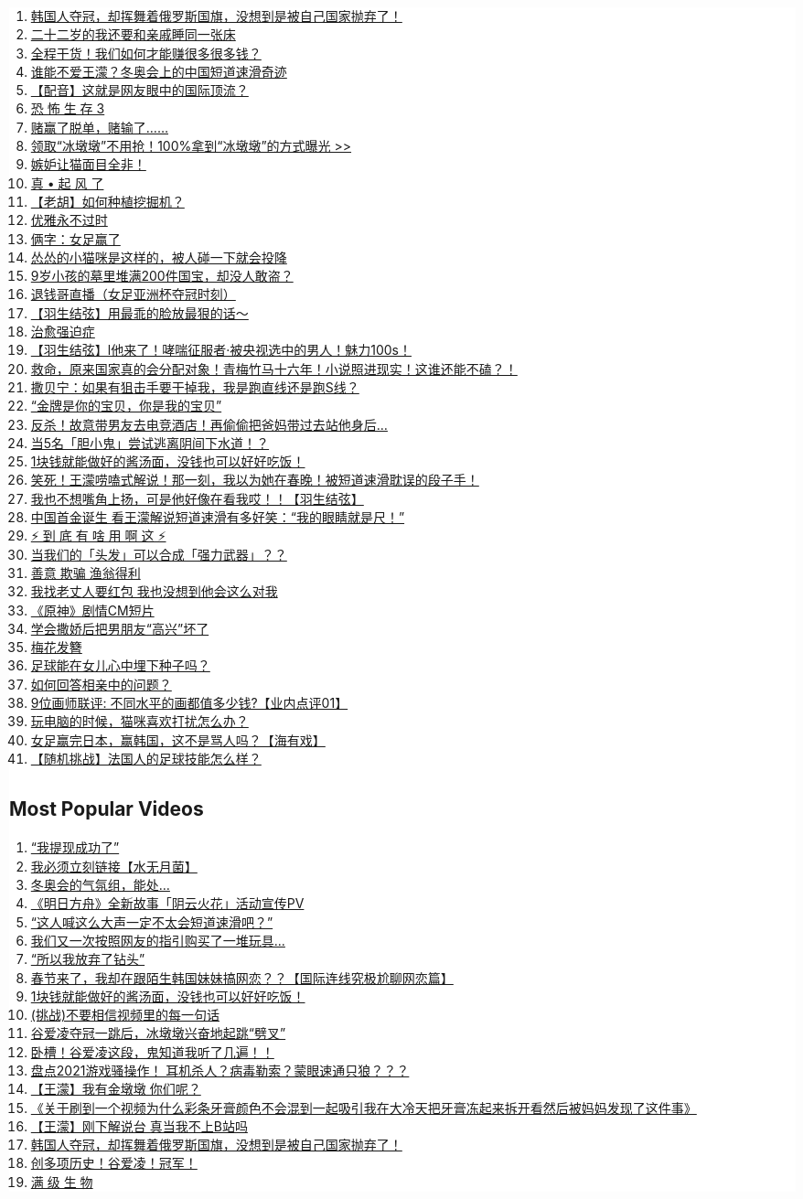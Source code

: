 1. [韩国人夺冠，却挥舞着俄罗斯国旗，没想到是被自己国家抛弃了！](https://www.bilibili.com/video/BV1xZ4y1o7Y2)
1. [二十二岁的我还要和亲戚睡同一张床](https://www.bilibili.com/video/BV1AZ4y1o7c8)
1. [全程干货！我们如何才能赚很多很多钱？](https://www.bilibili.com/video/BV1gL4y1s7c7)
1. [谁能不爱王濛？冬奥会上的中国短道速滑奇迹](https://www.bilibili.com/video/BV1Aa411y7dA)
1. [【配音】这就是网友眼中的国际顶流？](https://www.bilibili.com/video/BV1xF411J7b1)
1. [恐 怖 生 存 3](https://www.bilibili.com/video/BV1nT4y1C7WQ)
1. [赌赢了脱单，赌输了……](https://www.bilibili.com/video/BV1FR4y177mu)
1. [领取“冰墩墩”不用抢！100%拿到“冰墩墩”的方式曝光 >>](https://www.bilibili.com/video/BV18F411J7dr)
1. [嫉妒让猫面目全非！](https://www.bilibili.com/video/BV1YS4y1k7wx)
1. [真  •  起  风  了](https://www.bilibili.com/video/BV193411E7Cp)
1. [【老胡】如何种植挖掘机？](https://www.bilibili.com/video/BV1tq4y1b7uC)
1. [优雅永不过时](https://www.bilibili.com/video/BV1vY41157sM)
1. [俩字：女足赢了](https://www.bilibili.com/video/BV1xq4y1b7qJ)
1. [怂怂的小猫咪是这样的，被人碰一下就会投降](https://www.bilibili.com/video/BV1KT4y1C7aE)
1. [9岁小孩的墓里堆满200件国宝，却没人敢盗？](https://www.bilibili.com/video/BV1PS4y1175J)
1. [退钱哥直播（女足亚洲杯夺冠时刻）](https://www.bilibili.com/video/BV1eS4y157u8)
1. [【羽生结弦】用最乖的脸放最狠的话～](https://www.bilibili.com/video/BV1b44y1W79R)
1. [治愈强迫症](https://www.bilibili.com/video/BV1Mb4y177oy)
1. [【羽生结弦】l他来了！哮喘征服者·被央视选中的男人！魅力100s！](https://www.bilibili.com/video/BV1544y1W7kh)
1. [救命，原来国家真的会分配对象！青梅竹马十六年！小说照进现实！这谁还能不磕？！](https://www.bilibili.com/video/BV1444y1W7aL)
1. [撒贝宁：如果有狙击手要干掉我，我是跑直线还是跑S线？](https://www.bilibili.com/video/BV1BT4y1C7MR)
1. [“金牌是你的宝贝，你是我的宝贝”](https://www.bilibili.com/video/BV1rP4y1A7iX)
1. [反杀！故意带男友去电竞酒店！再偷偷把爸妈带过去站他身后…](https://www.bilibili.com/video/BV1w34y117ef)
1. [当5名「胆小鬼」尝试逃离阴间下水道！？](https://www.bilibili.com/video/BV1jL4y1s7AW)
1. [1块钱就能做好的酱汤面，没钱也可以好好吃饭！](https://www.bilibili.com/video/BV1AY411L7Az)
1. [笑死！王濛唠嗑式解说！那一刻，我以为她在春晚！被短道速滑耽误的段子手！](https://www.bilibili.com/video/BV1Ub4y1j7et)
1. [我也不想嘴角上扬，可是他好像在看我哎！！【羽生结弦】](https://www.bilibili.com/video/BV1T5411f7pM)
1. [中国首金诞生 看王濛解说短道速滑有多好笑：“我的眼睛就是尺！”](https://www.bilibili.com/video/BV1P3411J7HS)
1. [⚡ 到 底 有 啥 用 啊 这 ⚡](https://www.bilibili.com/video/BV1QY41157KU)
1. [当我们的「头发」可以合成「强力武器」？？](https://www.bilibili.com/video/BV14a411y7LQ)
1. [善意 欺骗 渔翁得利](https://www.bilibili.com/video/BV1Mm4y1Z7QX)
1. [我找老丈人要红包 我也没想到他会这么对我](https://www.bilibili.com/video/BV1hq4y1b7cb)
1. [《原神》剧情CM短片](https://www.bilibili.com/video/BV1xa411y71j)
1. [学会撒娇后把男朋友“高兴”坏了](https://www.bilibili.com/video/BV11F411J7RF)
1. [梅花发簪](https://www.bilibili.com/video/BV11S4y1k7Rp)
1. [足球能在女儿心中埋下种子吗？](https://www.bilibili.com/video/BV1b5411f7ow)
1. [如何回答相亲中的问题？](https://www.bilibili.com/video/BV1hu411d7TH)
1. [9位画师联评: 不同水平的画都值多少钱?【业内点评01】](https://www.bilibili.com/video/BV1yb4y1j7UH)
1. [玩电脑的时候，猫咪喜欢打扰怎么办？](https://www.bilibili.com/video/BV1PY411L7by)
1. [女足赢完日本，赢韩国，这不是骂人吗？【海有戏】](https://www.bilibili.com/video/BV1au411d7C2)
1. [【随机挑战】法国人的足球技能怎么样？](https://www.bilibili.com/video/BV1L44y1W7vu)

## Most Popular Videos
1. [“我提现成功了”](https://www.bilibili.com/video/BV1eS4y1k7xk)
1. [我必须立刻链接【水无月菌】](https://www.bilibili.com/video/BV14S4y1C7cf)
1. [冬奥会的气氛组，能处…](https://www.bilibili.com/video/BV1Su41197Nu)
1. [《明日方舟》全新故事「阴云火花」活动宣传PV](https://www.bilibili.com/video/BV1NS4y1G7C9)
1. [“这人喊这么大声一定不太会短道速滑吧？”](https://www.bilibili.com/video/BV1LP4y1P73q)
1. [我们又一次按照网友的指引购买了一堆玩具...](https://www.bilibili.com/video/BV1Kq4y187T5)
1. [“所以我放弃了钻头”](https://www.bilibili.com/video/BV1Ga411y7Vv)
1. [春节来了，我却在跟陌生韩国妹妹搞网恋？？【国际连线究极尬聊网恋篇】](https://www.bilibili.com/video/BV1Jr4y1h7RA)
1. [1块钱就能做好的酱汤面，没钱也可以好好吃饭！](https://www.bilibili.com/video/BV1AY411L7Az)
1. [(挑战)不要相信视频里的每一句话](https://www.bilibili.com/video/BV1Mr4y1h7wZ)
1. [谷爱凌夺冠一跳后，冰墩墩兴奋地起跳“劈叉”](https://www.bilibili.com/video/BV1Qq4y1b7wG)
1. [卧槽！谷爱凌这段，鬼知道我听了几遍！！](https://www.bilibili.com/video/BV1gF411n7kg)
1. [盘点2021游戏骚操作！ 耳机杀人？病毒勒索？蒙眼速通只狼？？？](https://www.bilibili.com/video/BV1rT4y1C7ZL)
1. [【王濛】我有金墩墩 你们呢？](https://www.bilibili.com/video/BV15Y411L7QF)
1. [《关于刷到一个视频为什么彩条牙膏颜色不会混到一起吸引我在大冷天把牙膏冻起来拆开看然后被妈妈发现了这件事》](https://www.bilibili.com/video/BV1LL4y1s7F6)
1. [【王濛】刚下解说台 真当我不上B站吗](https://www.bilibili.com/video/BV1Km4y1Z79p)
1. [韩国人夺冠，却挥舞着俄罗斯国旗，没想到是被自己国家抛弃了！](https://www.bilibili.com/video/BV1xZ4y1o7Y2)
1. [创多项历史！谷爱凌！冠军！](https://www.bilibili.com/video/BV13r4y1h7jP)
1. [满 级 生 物](https://www.bilibili.com/video/BV1mb4y1j7Lk)